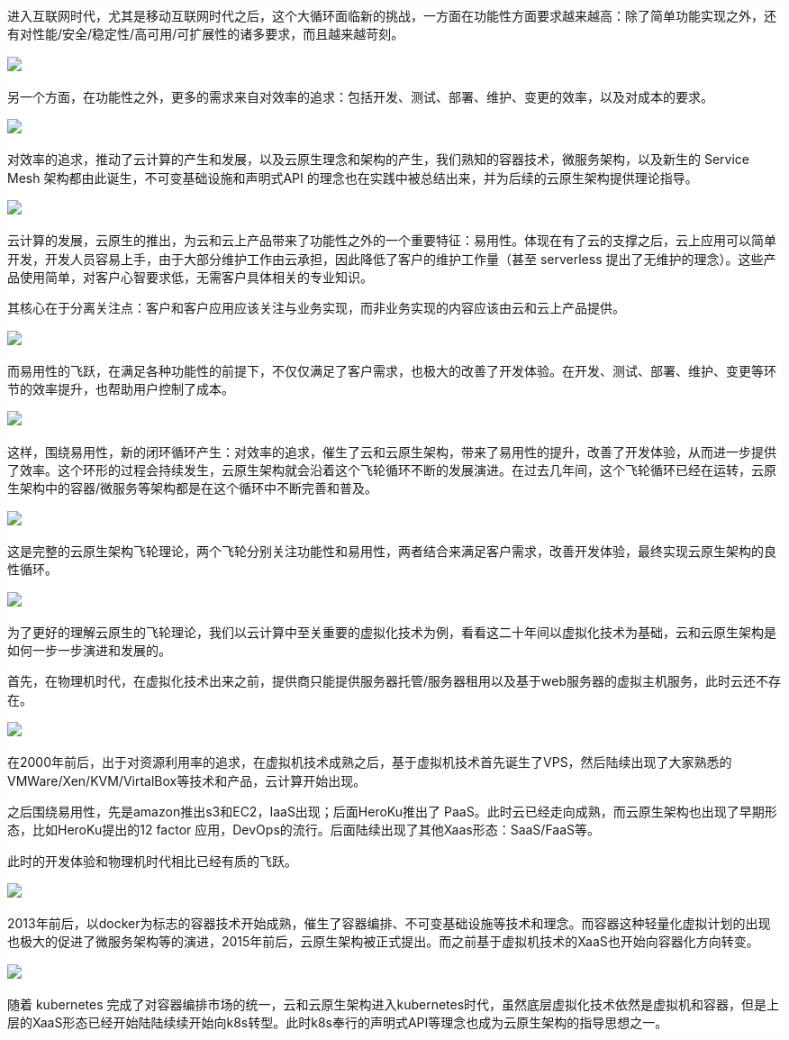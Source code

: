 进入互联网时代，尤其是移动互联网时代之后，这个大循环面临新的挑战，一方面在功能性方面要求越来越高：除了简单功能实现之外，还有对性能/安全/稳定性/高可用/可扩展性的诸多要求，而且越来越苛刻。

![](images/ppt2-35.png)

另一个方面，在功能性之外，更多的需求来自对效率的追求：包括开发、测试、部署、维护、变更的效率，以及对成本的要求。

![](images/ppt2-36.png)

对效率的追求，推动了云计算的产生和发展，以及云原生理念和架构的产生，我们熟知的容器技术，微服务架构，以及新生的 Service Mesh 架构都由此诞生，不可变基础设施和声明式API 的理念也在实践中被总结出来，并为后续的云原生架构提供理论指导。

![](images/ppt2-37.png)

云计算的发展，云原生的推出，为云和云上产品带来了功能性之外的一个重要特征：易用性。体现在有了云的支撑之后，云上应用可以简单开发，开发人员容易上手，由于大部分维护工作由云承担，因此降低了客户的维护工作量（甚至 serverless 提出了无维护的理念）。这些产品使用简单，对客户心智要求低，无需客户具体相关的专业知识。

其核心在于分离关注点：客户和客户应用应该关注与业务实现，而非业务实现的内容应该由云和云上产品提供。

![](images/ppt2-38.png)

而易用性的飞跃，在满足各种功能性的前提下，不仅仅满足了客户需求，也极大的改善了开发体验。在开发、测试、部署、维护、变更等环节的效率提升，也帮助用户控制了成本。

![](images/ppt2-39.png)

这样，围绕易用性，新的闭环循环产生：对效率的追求，催生了云和云原生架构，带来了易用性的提升，改善了开发体验，从而进一步提供了效率。这个环形的过程会持续发生，云原生架构就会沿着这个飞轮循环不断的发展演进。在过去几年间，这个飞轮循环已经在运转，云原生架构中的容器/微服务等架构都是在这个循环中不断完善和普及。

![](images/ppt2-40.png)

这是完整的云原生架构飞轮理论，两个飞轮分别关注功能性和易用性，两者结合来满足客户需求，改善开发体验，最终实现云原生架构的良性循环。

![](images/ppt2-41-1.png)

为了更好的理解云原生的飞轮理论，我们以云计算中至关重要的虚拟化技术为例，看看这二十年间以虚拟化技术为基础，云和云原生架构是如何一步一步演进和发展的。

首先，在物理机时代，在虚拟化技术出来之前，提供商只能提供服务器托管/服务器租用以及基于web服务器的虚拟主机服务，此时云还不存在。

![](images/ppt2-41-2.png)

在2000年前后，出于对资源利用率的追求，在虚拟机技术成熟之后，基于虚拟机技术首先诞生了VPS，然后陆续出现了大家熟悉的VMWare/Xen/KVM/VirtalBox等技术和产品，云计算开始出现。

之后围绕易用性，先是amazon推出s3和EC2，IaaS出现；后面HeroKu推出了 PaaS。此时云已经走向成熟，而云原生架构也出现了早期形态，比如HeroKu提出的12 factor 应用，DevOps的流行。后面陆续出现了其他Xaas形态：SaaS/FaaS等。

此时的开发体验和物理机时代相比已经有质的飞跃。

![](images/ppt2-41-3.png)

2013年前后，以docker为标志的容器技术开始成熟，催生了容器编排、不可变基础设施等技术和理念。而容器这种轻量化虚拟计划的出现也极大的促进了微服务架构等的演进，2015年前后，云原生架构被正式提出。而之前基于虚拟机技术的XaaS也开始向容器化方向转变。

![](images/ppt2-41-4.png)

随着 kubernetes 完成了对容器编排市场的统一，云和云原生架构进入kubernetes时代，虽然底层虚拟化技术依然是虚拟机和容器，但是上层的XaaS形态已经开始陆陆续续开始向k8s转型。此时k8s奉行的声明式API等理念也成为云原生架构的指导思想之一。
